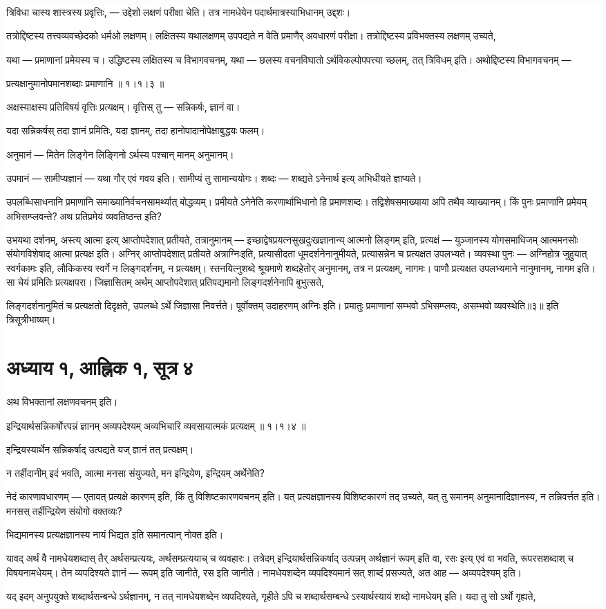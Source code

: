 त्रिविधा चास्य शास्त्रस्य प्रवृत्तिः, — उद्देशो लक्षणं परीक्षा चेति। तत्र नामधेयेन पदार्थमात्रस्याभिधानम् उद्द्शः।

 तत्रोद्दिष्टस्य तत्त्वव्यवच्छेदको धर्मओ लक्षणम्। लक्षितस्य यथालक्षणम् उपपद्यते न वेति प्रमाणैर् अवधारणं परीक्षा। तत्रोद्दिष्टस्य प्रविभक्तस्य लक्षणम् उच्यते,

 यथा — प्रमाणानां प्रमेयस्य च। उद्धिष्टस्य लक्षितस्य च विभागवचनम्, यथा — छलस्य वचनविघातो ऽर्थविकल्पोपपत्त्या च्छलम्, तत् त्रिविधम् इति। अथोद्दिष्टस्य विभागवचनम् —

प्रत्यक्षानुमानोपमानशब्दाः प्रमाणानि ॥ १।१।३ ॥

 अक्षस्याक्षस्य प्रतिविषयं वृत्तिः प्रत्यक्षम्। वृत्तिस् तु — सन्निकर्षः, ज्ञानं वा।

 यदा सन्निकर्षस् तदा ज्ञानं प्रमितिः, यदा ज्ञानम्, तदा हानोपादानोपेक्षाबुद्धयः फलम्।

 अनुमानं — मितेन लिङ्गेन लिङ्गिनो ऽर्थस्य पश्चान् मानम् अनुमानम्।

 उपमानं — सामीप्यज्ञानं — यथा गौर् एवं गवय इति। सामीप्यं तु सामान्ययोगः। शब्दः — शब्द्यते ऽनेनार्थ इत्य् अभिधीयते ज्ञाप्यते।

 उपलब्धिसाधनानि प्रमाणानि समाख्यानिर्वचनसामर्थ्यात् बोद्धव्यम्। प्रमीयते ऽनेनेति करणार्थाभिधानो हि प्रमाणशब्दः। तद्विशेषसमाख्याया अपि तथैव व्याख्यानम्। किं पुनः प्रमाणानि प्रमेयम् अभिसम्प्लवन्ते? अथ प्रतिप्रमेयं व्यवतिष्ठन्त इति?

 उभयथा दर्शनम्, अस्त्य् आत्मा इत्य् आप्तोपदेशात् प्रतीयते, तत्रानुमानम् — इच्छाद्वेषप्रयत्नसुखदुःखज्ञानान्य् आत्मनो लिङ्गम् इति, प्रत्यक्षं — युञ्जानस्य योगसमाधिजम् आत्ममनसोः संयोगविशेषाद् आत्मा प्रत्यक्ष इति। अग्निर् आप्तोपदेशात् प्रतीयते अत्राग्निःइति, प्रत्यासीदता धूमदर्शनेनानुमीयते, प्रत्यासन्नेन च प्रत्यक्षत उपलभ्यते। व्यवस्था पुनः — अग्निहोत्र जुहुयात् स्वर्गकामः इति, लौकिकस्य स्वर्गे न लिङ्गदर्शनम्, न प्रत्यक्षम्। स्तनयित्नुशब्दे श्रूयमाणे शब्दहेतोर् अनुमानम्, तत्र न प्रत्यक्षम्, नागमः। पाणौ प्रत्यक्षत उपलभ्यमाने नानुमानम्, नागम इति। सा चेयं प्रमितिः प्रत्यक्षपरा। जिज्ञासितम् अर्थम् आप्तोपदेशात् प्रतिपद्यमानो लिङ्गदर्शनेनापि बुभुत्सते,

 लिङ्गदर्शनानुमितं च प्रत्यक्षतो दिदृक्षते, उपलब्धे ऽर्थे जिज्ञासा निवर्त्तते। पूर्वोक्तम् उदाहरणम् अग्निः इति। प्रमातुः प्रमाणानां सम्भवो ऽभिसम्प्लवः, असम्भवो व्यवस्थेति॥३॥ इति त्रिसूत्रीभाष्यम्।

# अध्याय १, आह्निक १, सूत्र ४

अथ विभक्तानां लक्षणवचनम् इति।

इन्द्रियार्थसन्निकर्षोत्त्पन्नं ज्ञानम् अव्यपदेश्यम् अव्यभिचारि व्यवसायात्मकं प्रत्यक्षम् ॥ १।१।४ ॥

इन्द्रियस्यार्थेन सन्निकर्षाद् उत्पद्यते यज् ज्ञानं तत् प्रत्यक्षम्।

 न तर्हीदानीम् इदं भवति, आत्मा मनसा संयुज्यते, मन इन्द्रियेण, इन्द्रियम् अर्थेनेति?

 नेदं कारणावधारणम् — एतावत् प्रत्यक्षे कारणम् इति, किं तु विशिष्टकारणवचनम् इति। यत् प्रत्यक्षज्ञानस्य विशिष्टकारणं तद् उच्यते, यत् तु समानम् अनुमानादिज्ञानस्य, न तन्निवर्त्तत इति। मनसस् तर्हीन्द्रियेण संयोगो वक्तव्यः?

 भिद्यमानस्य प्रत्यक्षज्ञानस्य नायं भिद्यत इति समानत्वान् नोक्त इति।

 यावद् अर्थं वै नामधेयशब्दास् तैर् अर्थसम्प्रत्ययः, अर्थसम्प्रत्ययाच् च व्यवहारः। तत्रेदम् इन्द्रियार्थसन्निकर्षाद् उत्पन्नम् अर्थज्ञानं रूपम् इति वा, रसः इत्य् एवं वा भवति, रूपरसशब्दाश् च विषयनामधेयम्। तेन व्यपदिश्यते ज्ञानं — रूपम् इति जानीते, रस इति जानीते। नामधेयशब्देन व्यपदिश्यमानं सत् शाब्दं प्रसज्यते, अत आह — अव्यपदेश्यम् इति।

 यद् इदम् अनुपयुक्ते शब्दार्थसन्बन्धे ऽर्थज्ञानम्, न तत् नामधेयशब्देन व्यपदिश्यते, गृहीते ऽपि च शब्दार्थसम्बन्धे ऽस्यार्थस्यायं शब्दो नामधेयम् इति। यदा तु सो ऽर्थो गृह्यते,
